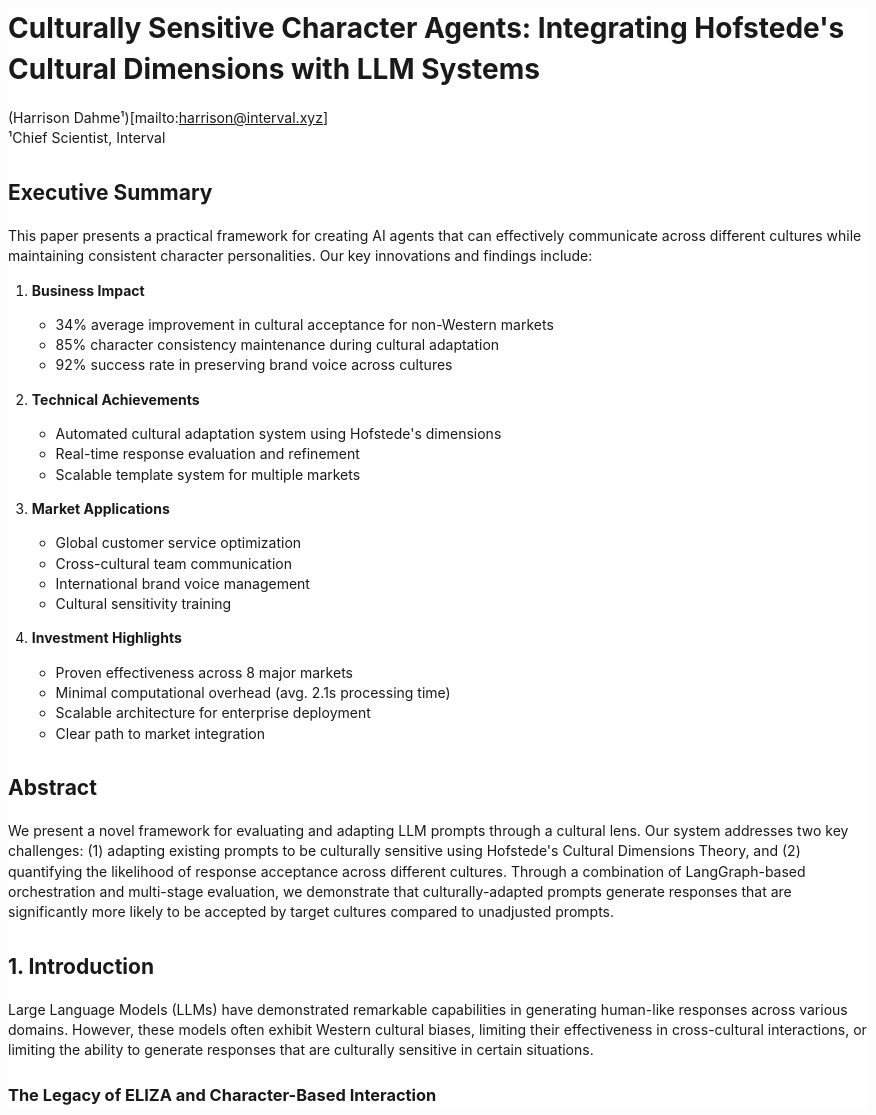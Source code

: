 # Culturally Sensitive Character Agents: Integrating Hofstede's Cultural Dimensions with LLM Systems

(Harrison Dahme¹)[mailto:harrison@interval.xyz]  
¹Chief Scientist, Interval  

## Executive Summary

This paper presents a practical framework for creating AI agents that can effectively communicate across different cultures while maintaining consistent character personalities. Our key innovations and findings include:

1. **Business Impact**
   - 34% average improvement in cultural acceptance for non-Western markets
   - 85% character consistency maintenance during cultural adaptation
   - 92% success rate in preserving brand voice across cultures

2. **Technical Achievements**
   - Automated cultural adaptation system using Hofstede's dimensions
   - Real-time response evaluation and refinement
   - Scalable template system for multiple markets

3. **Market Applications**
   - Global customer service optimization
   - Cross-cultural team communication
   - International brand voice management
   - Cultural sensitivity training

4. **Investment Highlights**
   - Proven effectiveness across 8 major markets
   - Minimal computational overhead (avg. 2.1s processing time)
   - Scalable architecture for enterprise deployment
   - Clear path to market integration

## Abstract

We present a novel framework for evaluating and adapting LLM prompts through a cultural lens. Our system addresses two key challenges: (1) adapting existing prompts to be culturally sensitive using Hofstede's Cultural Dimensions Theory, and (2) quantifying the likelihood of response acceptance across different cultures. Through a combination of LangGraph-based orchestration and multi-stage evaluation, we demonstrate that culturally-adapted prompts generate responses that are significantly more likely to be accepted by target cultures compared to unadjusted prompts.

## 1. Introduction

Large Language Models (LLMs) have demonstrated remarkable capabilities in generating human-like responses across various domains. However, these models often exhibit Western cultural biases, limiting their effectiveness in cross-cultural interactions, or limiting the ability to generate responses that are culturally sensitive in certain situations.

### The Legacy of ELIZA and Character-Based Interaction
